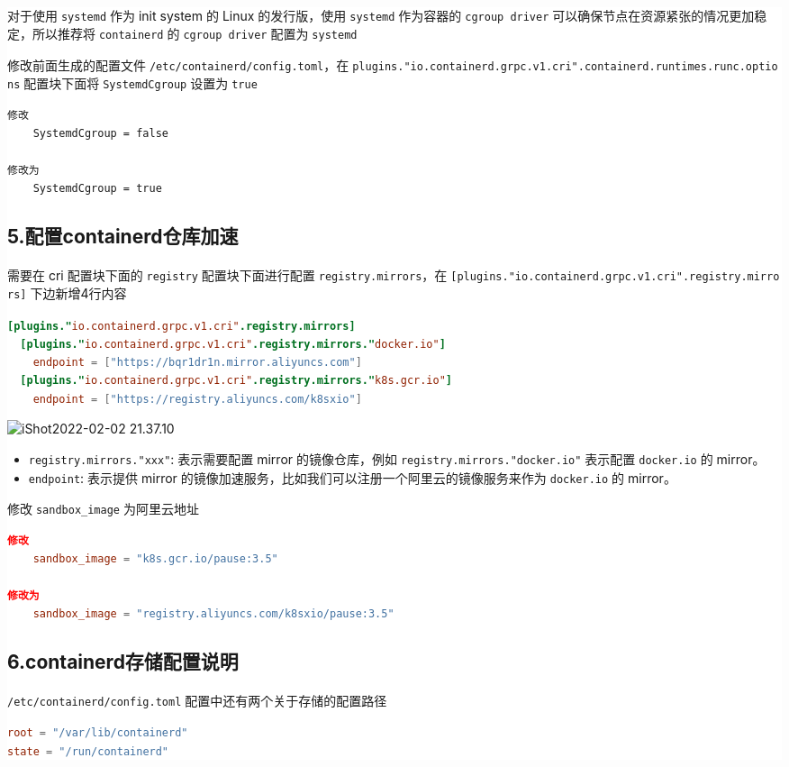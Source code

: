 对于使用 `systemd` 作为 init system 的 Linux 的发行版，使用 `systemd` 作为容器的 `cgroup driver` 可以确保节点在资源紧张的情况更加稳定，所以推荐将 `containerd` 的 `cgroup driver` 配置为 `systemd`

修改前面生成的配置文件 `/etc/containerd/config.toml`，在 `plugins."io.containerd.grpc.v1.cri".containerd.runtimes.runc.options` 配置块下面将 `SystemdCgroup` 设置为 `true`

```shell
修改
    SystemdCgroup = false

修改为
    SystemdCgroup = true
```



## 5.配置containerd仓库加速

需要在 cri 配置块下面的 `registry` 配置块下面进行配置 `registry.mirrors`，在 `[plugins."io.containerd.grpc.v1.cri".registry.mirrors]` 下边新增4行内容

```toml
[plugins."io.containerd.grpc.v1.cri".registry.mirrors]
  [plugins."io.containerd.grpc.v1.cri".registry.mirrors."docker.io"]
    endpoint = ["https://bqr1dr1n.mirror.aliyuncs.com"]
  [plugins."io.containerd.grpc.v1.cri".registry.mirrors."k8s.gcr.io"]
    endpoint = ["https://registry.aliyuncs.com/k8sxio"]
```



![iShot2022-02-02 21.37.10](https://gitea.pptfz.cn/pptfz/picgo-images/raw/branch/master/img/iShot2022-02-02%2021.37.10.png)



- `registry.mirrors."xxx"`: 表示需要配置 mirror 的镜像仓库，例如 `registry.mirrors."docker.io"` 表示配置 `docker.io` 的 mirror。
- `endpoint`: 表示提供 mirror 的镜像加速服务，比如我们可以注册一个阿里云的镜像服务来作为 `docker.io` 的 mirror。



修改 `sandbox_image` 为阿里云地址

```toml
修改
	sandbox_image = "k8s.gcr.io/pause:3.5"

修改为
	sandbox_image = "registry.aliyuncs.com/k8sxio/pause:3.5"
```



## 6.containerd存储配置说明

`/etc/containerd/config.toml` 配置中还有两个关于存储的配置路径

```toml
root = "/var/lib/containerd"
state = "/run/containerd"
```
